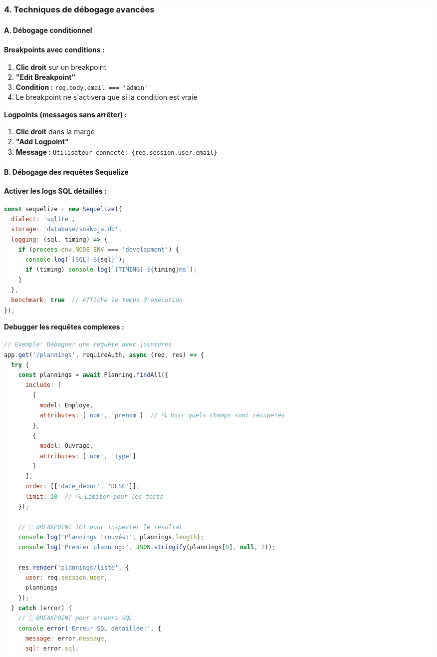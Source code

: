 ### 4. Techniques de débogage avancées

#### A. Débogage conditionnel

**Breakpoints avec conditions :**
1. **Clic droit** sur un breakpoint
2. **"Edit Breakpoint"**
3. **Condition :** `req.body.email === 'admin'`
4. Le breakpoint ne s'activera que si la condition est vraie

**Logpoints (messages sans arrêter) :**
1. **Clic droit** dans la marge
2. **"Add Logpoint"**
3. **Message :** `Utilisateur connecté: {req.session.user.email}`

#### B. Débogage des requêtes Sequelize

**Activer les logs SQL détaillés :**
```javascript
const sequelize = new Sequelize({
  dialect: 'sqlite',
  storage: 'database/soakoja.db',
  logging: (sql, timing) => {
    if (process.env.NODE_ENV === 'development') {
      console.log(`[SQL] ${sql}`);
      if (timing) console.log(`[TIMING] ${timing}ms`);
    }
  },
  benchmark: true  // Affiche le temps d'exécution
});
```

**Debugger les requêtes complexes :**
```javascript
// Exemple: Déboguer une requête avec jointures
app.get('/plannings', requireAuth, async (req, res) => {
  try {
    const plannings = await Planning.findAll({
      include: [
        {
          model: Employe,
          attributes: ['nom', 'prenom']  // 🔍 Voir quels champs sont récupérés
        },
        {
          model: Ouvrage,
          attributes: ['nom', 'type']
        }
      ],
      order: [['date_debut', 'DESC']],
      limit: 10  // 🔍 Limiter pour les tests
    });
    
    // 🔴 BREAKPOINT ICI pour inspecter le résultat
    console.log('Plannings trouvés:', plannings.length);
    console.log('Premier planning:', JSON.stringify(plannings[0], null, 2));
    
    res.render('plannings/liste', { 
      user: req.session.user, 
      plannings 
    });
  } catch (error) {
    // 🔴 BREAKPOINT pour erreurs SQL
    console.error('Erreur SQL détaillée:', {
      message: error.message,
      sql: error.sql,
```